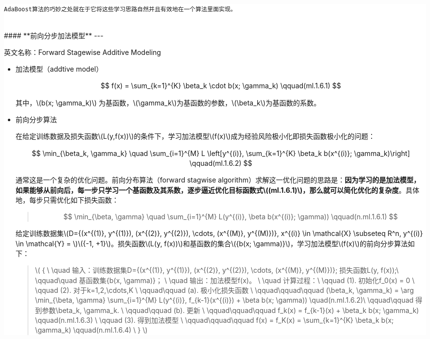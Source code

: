 	AdaBoost算法的巧妙之处就在于它将这些学习思路自然并且有效地在一个算法里面实现。

<br>
#### **前向分步加法模型**
---

英文名称：Forward Stagewise Additive Modeling

+ 加法模型（addtive model）
	
	$$
	f(x) = \sum_{k=1}^{K} \beta_k \cdot b(x; \gamma_k) \qquad(ml.1.6.1)
	$$ 
	
	其中，\\(b(x; \gamma_k)\\) 为基函数，\\(\gamma_k\\)为基函数的参数，\\(\beta_k\\)为基函数的系数。
	
+ 前向分步算法

	在给定训练数据及损失函数\\(L(y,f(x))\\)的条件下，学习加法模型\\(f(x)\\)成为经验风险极小化即损失函数极小化的问题：
	
	$$
	\min_{\beta_k, \gamma_k} \quad \sum_{i=1}^{M} L \left[y^{(i)}, \sum_{k=1}^{K} \beta_k b(x^{(i)}; \gamma_k)\right] \qquad(ml.1.6.2)
	$$
	
	通常这是一个复杂的优化问题。前向分布算法（forward stagwise algorithm）求解这一优化问题的思路是：**因为学习的是加法模型，如果能够从前向后，每一步只学习一个基函数及其系数，逐步逼近优化目标函数式\\((ml.1.6.1)\\)，那么就可以简化优化的复杂度**。具体地，每步只需优化如下损失函数：

	>$$
	\min_{\beta, \gamma} \quad \sum_{i=1}^{M} L(y^{(i)}, \beta b(x^{(i)}; \gamma)) \qquad(n.ml.1.6.1)
	$$

	给定训练数据集\\(D=\{(x^{(1)}, y^{(1)}), (x^{(2)}, y^{(2)}), \cdots, (x^{(M)}, y^{(M)})\}, x^{(i)} \in \mathcal{X} \subseteq R^n, y^{(i)} \in \mathcal{Y} = \\)\\(\{-1, +1\}\\)。损失函数\\(L(y, f(x))\\)和基函数的集合\\(\{b(x; \gamma)\}\\)，学习加法模型\\(f(x)\\)的前向分步算法如下：
	
	>\\(
	\{ \\
	\quad 输入：训练数据集D=\{(x^{(1)}, y^{(1)}), (x^{(2)}, y^{(2)}), \cdots, (x^{(M)}, y^{(M)})\}; 损失函数L(y, f(x));\\
	\qquad\quad  基函数集\{b(x, \gamma)\}； \\
	\quad 输出：加法模型f(x)。 \\
	\quad 计算过程：\\
	\qquad (1). 初始化f_0(x) = 0 \\
	\qquad (2). 对于k=1,2,\cdots,K \\
	\qquad\qquad (a). 极小化损失函数 \\
	\qquad\qquad\qquad (\beta_k, \gamma_k) = \arg \min_{\beta, \gamma} \sum_{i=1}^{M} L(y^{(i)}, f_{k-1}(x^{(i)}) + \beta b(x; \gamma)) \quad(n.ml.1.6.2)\\
	\qquad\qquad 得到参数\beta_k, \gamma_k. \\
	\qquad\qquad (b). 更新 \\
	\qquad\qquad\qquad f_k(x) = f_{k-1}(x) + \beta_k b(x; \gamma_k) \qquad(n.ml.1.6.3) \\
	\qquad (3). 得到加法模型 \\
	\qquad\qquad\qquad f(x) = f_K(x) = \sum_{k=1}^{K} \beta_k b(x; \gamma_k) \qquad(n.ml.1.6.4) \\
	\}
	\\)
	